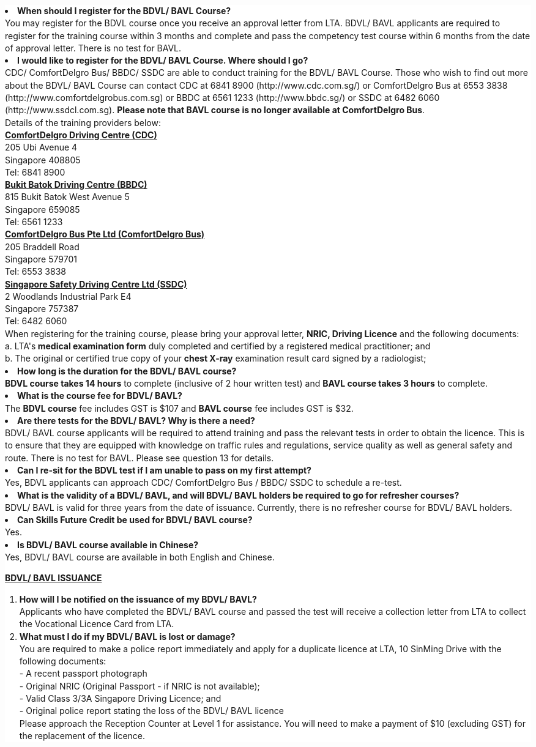 <li><strong>When should I register for the BDVL/ BAVL Course?</strong><br>You may register for the BDVL course once you receive an approval letter from LTA. BDVL/ BAVL applicants are required to register for the training course within 3 months and complete and pass the competency test course within 6 months from the date of approval letter. There is no test for BAVL.</li> 
<li><strong>I would like to register for the BDVL/ BAVL Course. Where should I go?</strong><br>CDC/ ComfortDelgro Bus/ BBDC/ SSDC are able to conduct training for the BDVL/ BAVL Course. Those who wish to find out more about the BDVL/ BAVL Course can contact CDC at 6841 8900 (<a target="" rel="">http://www.cdc.com.sg/</a>) or ComfortDelgro Bus at 6553 3838 (<a target="" rel="">http://www.comfortdelgrobus.com.sg</a>) or BBDC at 6561 1233 (<a target="" rel="">http://www.bbdc.sg/</a>) or SSDC at 6482 6060 (<a target="" rel="">http://www.ssdcl.com.sg</a>). <strong>Please note that BAVL course is no longer available at ComfortDelgro Bus</strong>.<br>Details of the training providers below:<br><strong><u>ComfortDelgro Driving Centre (CDC)</u></strong><br>205 Ubi Avenue 4<br>Singapore 408805<br>Tel: 6841 8900<br><strong><u>Bukit Batok Driving Centre (BBDC)</u></strong><br>815 Bukit Batok West Avenue 5<br>Singapore 659085<br>Tel: 6561 1233<br><strong><u>ComfortDelgro Bus Pte Ltd (ComfortDelgro Bus)</u></strong><br>205 Braddell Road<br>Singapore 579701<br>Tel: 6553 3838<br><strong><u>Singapore Safety Driving Centre Ltd (SSDC)</u></strong><br>2 Woodlands Industrial Park E4<br>Singapore 757387<br>Tel: 6482 6060<br>When registering for the training course, please bring your approval letter, <strong>NRIC, Driving Licence</strong> and the following documents:<br>a. LTA's<strong> medical examination form</strong> duly completed and certified by a registered medical practitioner; and<br>b. The original or certified true copy of your <strong>chest X-ray</strong> examination result card signed by a radiologist;</li> 
<li><strong>How long is the duration for the BDVL/ BAVL course?</strong><br><strong>BDVL course takes 14 hours</strong> to complete (inclusive of 2 hour written test) and <strong>BAVL course takes 3 hours</strong> to complete.</li> 
<li><strong>What is the course fee for BDVL/ BAVL?</strong><br>The <strong>BDVL course</strong> fee includes GST is $107 and <strong>BAVL course</strong> fee includes GST is $32.</li> 
<li><strong>Are there tests for the BDVL/ BAVL? Why is there a need?</strong><br>BDVL/ BAVL course applicants will be required to attend training and pass the relevant tests in order to obtain the licence. This is to ensure that they are equipped with knowledge on traffic rules and regulations, service quality as well as general safety and route. There is no test for BAVL. Please see question 13 for details.</li> 
<li><strong>Can I re-sit for the BDVL test if I am unable to pass on my first attempt?</strong><br>Yes, BDVL applicants can approach CDC/ ComfortDelgro Bus / BBDC/ SSDC to schedule a re-test.</li> 
<li><strong>What is the validity of a BDVL/ BAVL, and will BDVL/ BAVL holders be required to go for refresher courses?</strong><br>BDVL/ BAVL is valid for three years from the date of issuance. Currently, there is no refresher course for BDVL/ BAVL holders.</li> 
<li><strong>Can Skills Future Credit be used for BDVL/ BAVL course?</strong><br>Yes.</li> 
<li><strong>Is BDVL/ BAVL course available in Chinese?</strong><br>Yes, BDVL/ BAVL course are available in both English and Chinese.</li> 
</ol> 
</ol> 
<p><strong><u>BDVL/ BAVL ISSUANCE</u></strong></p> 
<ol> 
<li><strong>How will I be notified on the issuance of my BDVL/ BAVL?</strong><br>Applicants who have completed the BDVL/ BAVL course and passed the test will receive a collection letter from LTA to collect the Vocational Licence Card from LTA.</li> 
<li><strong>What must I do if my BDVL/ BAVL is lost or damage?</strong><br>You are required to make a police report immediately and apply for a duplicate licence at LTA, 10 SinMing Drive with the following documents:<br>- A recent passport photograph<br>- Original NRIC (Original Passport - if NRIC is not available);<br>- Valid Class 3/3A Singapore Driving Licence; and<br>- Original police report stating the loss of the BDVL/ BAVL licence<br>Please approach the Reception Counter at Level 1 for assistance. You will need to make a payment of $10 (excluding GST) for the replacement of the licence.</li> 
</ol>
